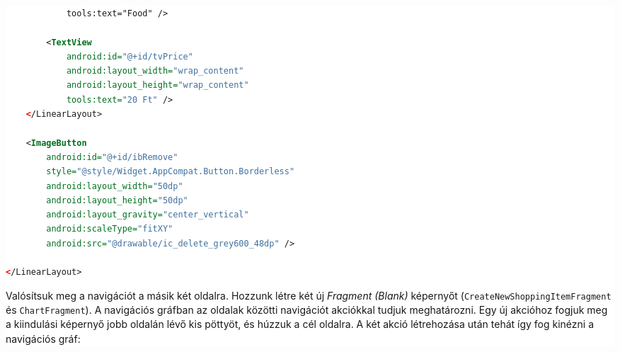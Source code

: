 ```xml
            tools:text="Food" />

        <TextView
            android:id="@+id/tvPrice"
            android:layout_width="wrap_content"
            android:layout_height="wrap_content"
            tools:text="20 Ft" />
    </LinearLayout>

    <ImageButton
        android:id="@+id/ibRemove"
        style="@style/Widget.AppCompat.Button.Borderless"
        android:layout_width="50dp"
        android:layout_height="50dp"
        android:layout_gravity="center_vertical"
        android:scaleType="fitXY"
        android:src="@drawable/ic_delete_grey600_48dp" />

</LinearLayout>
```

Valósítsuk meg a navigációt a másik két oldalra. Hozzunk létre két új *Fragment (Blank)* képernyőt (`CreateNewShoppingItemFragment` és `ChartFragment`). A navigációs gráfban az oldalak közötti navigációt akciókkal tudjuk meghatározni. Egy új akcióhoz fogjuk meg a kiindulási képernyő jobb oldalán lévő kis pöttyöt, és húzzuk a cél oldalra. A két akció létrehozása után tehát így fog kinézni a navigációs gráf:

<p align="center"> 